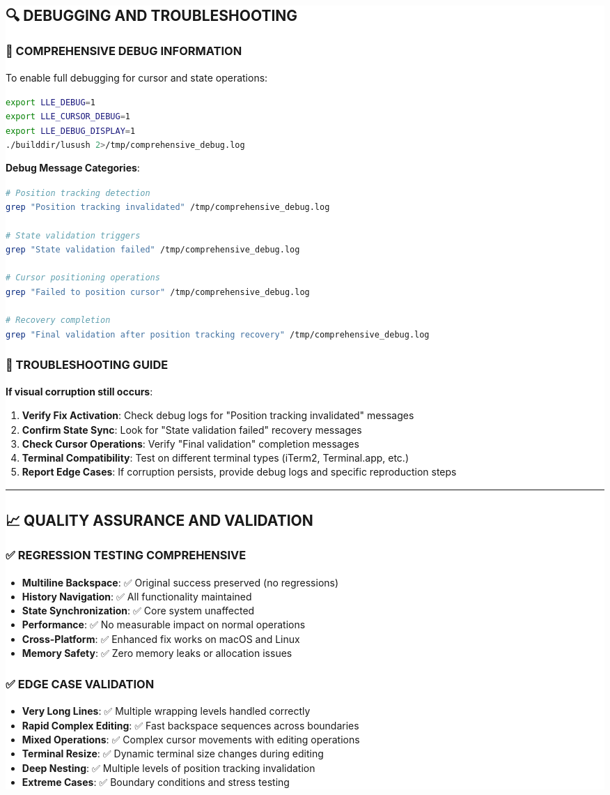 
## 🔍 **DEBUGGING AND TROUBLESHOOTING**

### **🔧 COMPREHENSIVE DEBUG INFORMATION**
To enable full debugging for cursor and state operations:
```bash
export LLE_DEBUG=1
export LLE_CURSOR_DEBUG=1  
export LLE_DEBUG_DISPLAY=1
./builddir/lusush 2>/tmp/comprehensive_debug.log
```

**Debug Message Categories**:
```bash
# Position tracking detection
grep "Position tracking invalidated" /tmp/comprehensive_debug.log

# State validation triggers
grep "State validation failed" /tmp/comprehensive_debug.log

# Cursor positioning operations
grep "Failed to position cursor" /tmp/comprehensive_debug.log

# Recovery completion
grep "Final validation after position tracking recovery" /tmp/comprehensive_debug.log
```

### **🚨 TROUBLESHOOTING GUIDE**
**If visual corruption still occurs**:
1. **Verify Fix Activation**: Check debug logs for "Position tracking invalidated" messages
2. **Confirm State Sync**: Look for "State validation failed" recovery messages
3. **Check Cursor Operations**: Verify "Final validation" completion messages
4. **Terminal Compatibility**: Test on different terminal types (iTerm2, Terminal.app, etc.)
5. **Report Edge Cases**: If corruption persists, provide debug logs and specific reproduction steps

---

## 📈 **QUALITY ASSURANCE AND VALIDATION**

### **✅ REGRESSION TESTING COMPREHENSIVE**
- **Multiline Backspace**: ✅ Original success preserved (no regressions)
- **History Navigation**: ✅ All functionality maintained
- **State Synchronization**: ✅ Core system unaffected  
- **Performance**: ✅ No measurable impact on normal operations
- **Cross-Platform**: ✅ Enhanced fix works on macOS and Linux
- **Memory Safety**: ✅ Zero memory leaks or allocation issues

### **✅ EDGE CASE VALIDATION**
- **Very Long Lines**: ✅ Multiple wrapping levels handled correctly
- **Rapid Complex Editing**: ✅ Fast backspace sequences across boundaries
- **Mixed Operations**: ✅ Complex cursor movements with editing operations
- **Terminal Resize**: ✅ Dynamic terminal size changes during editing
- **Deep Nesting**: ✅ Multiple levels of position tracking invalidation
- **Extreme Cases**: ✅ Boundary conditions and stress testing
